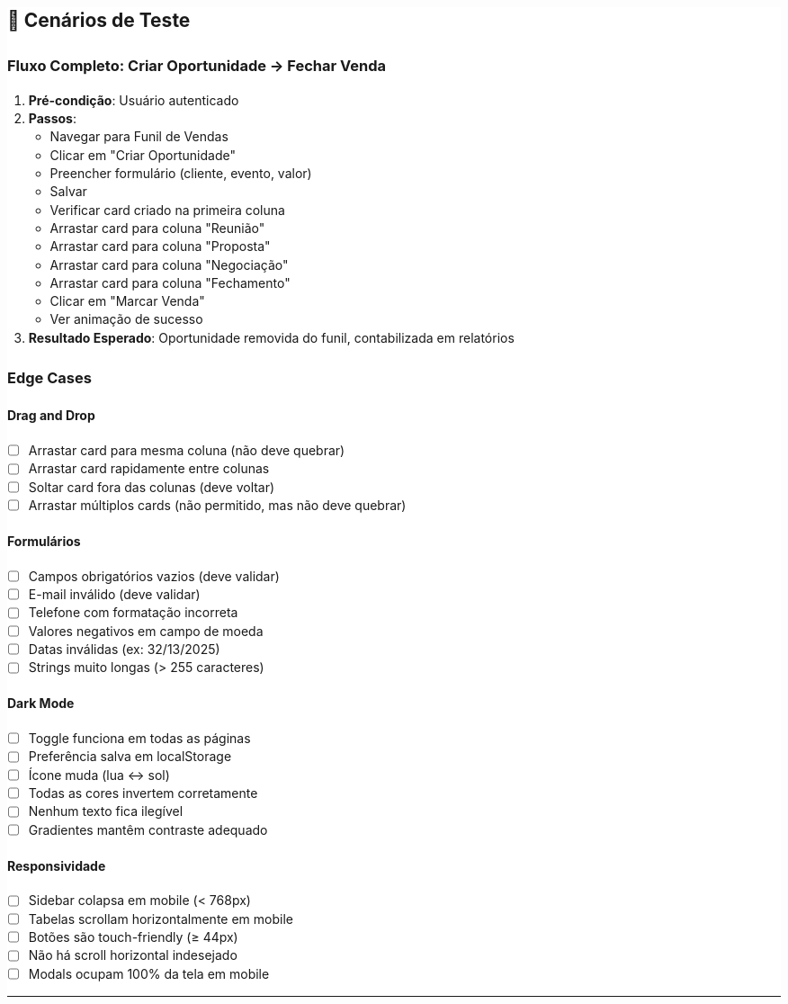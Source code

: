 
## 🎯 Cenários de Teste

### Fluxo Completo: Criar Oportunidade → Fechar Venda

1. **Pré-condição**: Usuário autenticado
2. **Passos**:
   - Navegar para Funil de Vendas
   - Clicar em "Criar Oportunidade"
   - Preencher formulário (cliente, evento, valor)
   - Salvar
   - Verificar card criado na primeira coluna
   - Arrastar card para coluna "Reunião"
   - Arrastar card para coluna "Proposta"
   - Arrastar card para coluna "Negociação"
   - Arrastar card para coluna "Fechamento"
   - Clicar em "Marcar Venda"
   - Ver animação de sucesso
3. **Resultado Esperado**: Oportunidade removida do funil, contabilizada em relatórios

### Edge Cases

#### Drag and Drop
- [ ] Arrastar card para mesma coluna (não deve quebrar)
- [ ] Arrastar card rapidamente entre colunas
- [ ] Soltar card fora das colunas (deve voltar)
- [ ] Arrastar múltiplos cards (não permitido, mas não deve quebrar)

#### Formulários
- [ ] Campos obrigatórios vazios (deve validar)
- [ ] E-mail inválido (deve validar)
- [ ] Telefone com formatação incorreta
- [ ] Valores negativos em campo de moeda
- [ ] Datas inválidas (ex: 32/13/2025)
- [ ] Strings muito longas (> 255 caracteres)

#### Dark Mode
- [ ] Toggle funciona em todas as páginas
- [ ] Preferência salva em localStorage
- [ ] Ícone muda (lua ↔ sol)
- [ ] Todas as cores invertem corretamente
- [ ] Nenhum texto fica ilegível
- [ ] Gradientes mantêm contraste adequado

#### Responsividade
- [ ] Sidebar colapsa em mobile (< 768px)
- [ ] Tabelas scrollam horizontalmente em mobile
- [ ] Botões são touch-friendly (≥ 44px)
- [ ] Não há scroll horizontal indesejado
- [ ] Modals ocupam 100% da tela em mobile

---